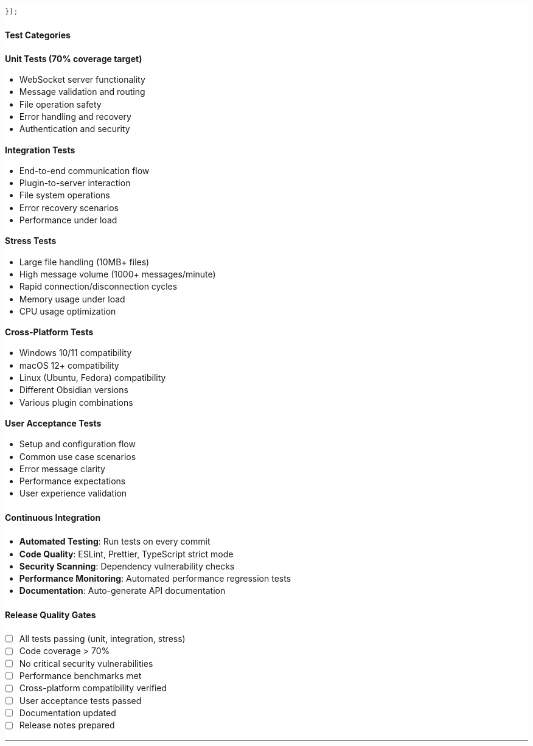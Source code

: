 ```typescript
});
```

#### **Test Categories**

**Unit Tests (70% coverage target)**
- WebSocket server functionality
- Message validation and routing
- File operation safety
- Error handling and recovery
- Authentication and security

**Integration Tests**
- End-to-end communication flow
- Plugin-to-server interaction
- File system operations
- Error recovery scenarios
- Performance under load

**Stress Tests**
- Large file handling (10MB+ files)
- High message volume (1000+ messages/minute)
- Rapid connection/disconnection cycles
- Memory usage under load
- CPU usage optimization

**Cross-Platform Tests**
- Windows 10/11 compatibility
- macOS 12+ compatibility
- Linux (Ubuntu, Fedora) compatibility
- Different Obsidian versions
- Various plugin combinations

**User Acceptance Tests**
- Setup and configuration flow
- Common use case scenarios
- Error message clarity
- Performance expectations
- User experience validation

#### **Continuous Integration**
- **Automated Testing**: Run tests on every commit
- **Code Quality**: ESLint, Prettier, TypeScript strict mode
- **Security Scanning**: Dependency vulnerability checks
- **Performance Monitoring**: Automated performance regression tests
- **Documentation**: Auto-generate API documentation

#### **Release Quality Gates**
- [ ] All tests passing (unit, integration, stress)
- [ ] Code coverage > 70%
- [ ] No critical security vulnerabilities
- [ ] Performance benchmarks met
- [ ] Cross-platform compatibility verified
- [ ] User acceptance tests passed
- [ ] Documentation updated
- [ ] Release notes prepared

---